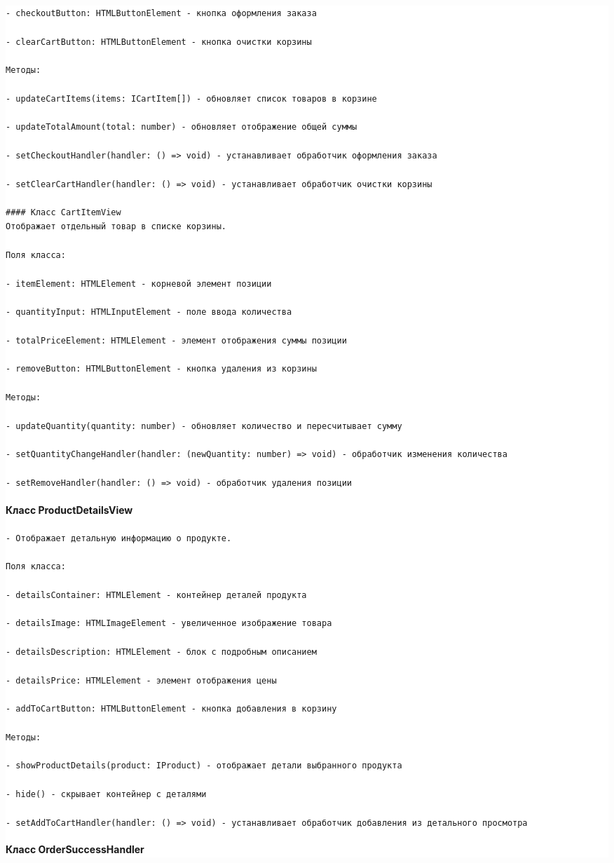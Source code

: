     - checkoutButton: HTMLButtonElement - кнопка оформления заказа

    - clearCartButton: HTMLButtonElement - кнопка очистки корзины

    Методы:

    - updateCartItems(items: ICartItem[]) - обновляет список товаров в корзине

    - updateTotalAmount(total: number) - обновляет отображение общей суммы

    - setCheckoutHandler(handler: () => void) - устанавливает обработчик оформления заказа

    - setClearCartHandler(handler: () => void) - устанавливает обработчик очистки корзины
    
    #### Класс CartItemView
    Отображает отдельный товар в списке корзины.

    Поля класса:

    - itemElement: HTMLElement - корневой элемент позиции

    - quantityInput: HTMLInputElement - поле ввода количества

    - totalPriceElement: HTMLElement - элемент отображения суммы позиции

    - removeButton: HTMLButtonElement - кнопка удаления из корзины

    Методы:

    - updateQuantity(quantity: number) - обновляет количество и пересчитывает сумму

    - setQuantityChangeHandler(handler: (newQuantity: number) => void) - обработчик изменения количества

    - setRemoveHandler(handler: () => void) - обработчик удаления позиции

   #### Класс ProductDetailsView
    - Отображает детальную информацию о продукте.

    Поля класса:

    - detailsContainer: HTMLElement - контейнер деталей продукта

    - detailsImage: HTMLImageElement - увеличенное изображение товара

    - detailsDescription: HTMLElement - блок с подробным описанием

    - detailsPrice: HTMLElement - элемент отображения цены

    - addToCartButton: HTMLButtonElement - кнопка добавления в корзину

    Методы:

    - showProductDetails(product: IProduct) - отображает детали выбранного продукта

    - hide() - скрывает контейнер с деталями

    - setAddToCartHandler(handler: () => void) - устанавливает обработчик добавления из детального просмотра


   #### Класс OrderSuccessHandler
